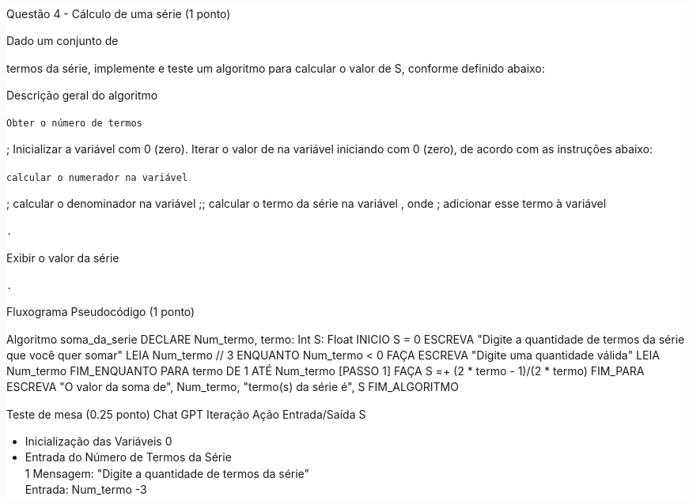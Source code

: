 Questão 4 - Cálculo de uma série (1 ponto)

Dado um conjunto de

termos da série, implemente e teste um algoritmo para calcular o valor de S, conforme definido abaixo:

Descrição geral do algoritmo

    Obter o número de termos 

;
Inicializar a variável
com 0 (zero).
Iterar o valor de
na variável iniciando com 0 (zero), de acordo com as instruções abaixo:

    calcular o numerador na variável 

;
calcular o denominador na variável
;;
calcular o termo da série na variável
, onde
;
adicionar esse termo à variável

    .

Exibir o valor da série

    .

Fluxograma
Pseudocódigo (1 ponto)

Algoritmo soma_da_serie
DECLARE Num_termo, termo: Int
	S: Float
INICIO
S = 0
ESCREVA "Digite a quantidade de termos da série que você quer somar"
LEIA Num_termo // 3 
ENQUANTO Num_termo < 0 FAÇA
	ESCREVA "Digite uma quantidade válida"
	LEIA Num_termo
FIM_ENQUANTO
PARA termo DE 1 ATÉ Num_termo [PASSO 1] FAÇA
	S =+ (2 * termo - 1)/(2 * termo)
FIM_PARA
ESCREVA "O valor da soma de", Num_termo, "termo(s) da série é", S
FIM_ALGORITMO

Teste de mesa (0.25 ponto)
Chat GPT
Iteração 	Ação 	Entrada/Saída 	S
- 	Inicialização das Variáveis 		0
- 	Entrada do Número de Termos da Série 		
1 	Mensagem: "Digite a quantidade de termos da série" 		
	Entrada: Num_termo 		-3
			